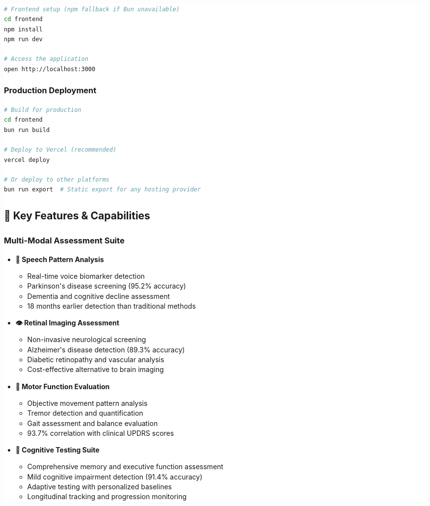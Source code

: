 ```bash
# Frontend setup (npm fallback if Bun unavailable)
cd frontend
npm install
npm run dev

# Access the application
open http://localhost:3000
```

### **Production Deployment**

```bash
# Build for production
cd frontend
bun run build

# Deploy to Vercel (recommended)
vercel deploy

# Or deploy to other platforms
bun run export  # Static export for any hosting provider
```

## 🎯 **Key Features & Capabilities**

### **Multi-Modal Assessment Suite**

- **🎤 Speech Pattern Analysis**

  - Real-time voice biomarker detection
  - Parkinson's disease screening (95.2% accuracy)
  - Dementia and cognitive decline assessment
  - 18 months earlier detection than traditional methods

- **👁️ Retinal Imaging Assessment**

  - Non-invasive neurological screening
  - Alzheimer's disease detection (89.3% accuracy)
  - Diabetic retinopathy and vascular analysis
  - Cost-effective alternative to brain imaging

- **🏃 Motor Function Evaluation**

  - Objective movement pattern analysis
  - Tremor detection and quantification
  - Gait assessment and balance evaluation
  - 93.7% correlation with clinical UPDRS scores

- **🧠 Cognitive Testing Suite**
  - Comprehensive memory and executive function assessment
  - Mild cognitive impairment detection (91.4% accuracy)
  - Adaptive testing with personalized baselines
  - Longitudinal tracking and progression monitoring
